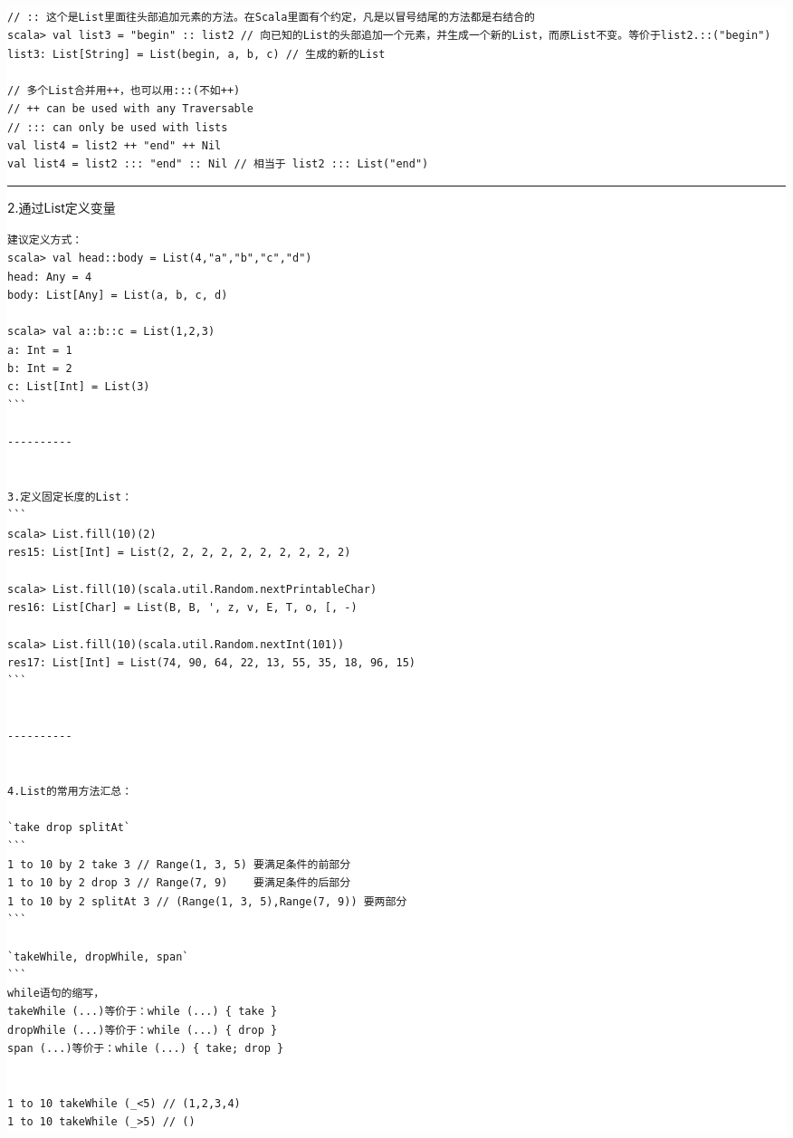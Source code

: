 ```
// :: 这个是List里面往头部追加元素的方法。在Scala里面有个约定，凡是以冒号结尾的方法都是右结合的
scala> val list3 = "begin" :: list2 // 向已知的List的头部追加一个元素，并生成一个新的List，而原List不变。等价于list2.::("begin")
list3: List[String] = List(begin, a, b, c) // 生成的新的List

// 多个List合并用++，也可以用:::(不如++)
// ++ can be used with any Traversable
// ::: can only be used with lists
val list4 = list2 ++ "end" ++ Nil 
val list4 = list2 ::: "end" :: Nil // 相当于 list2 ::: List("end")
```

----------

2.通过List定义变量

````
建议定义方式：
scala> val head::body = List(4,"a","b","c","d")
head: Any = 4
body: List[Any] = List(a, b, c, d)

scala> val a::b::c = List(1,2,3)
a: Int = 1
b: Int = 2
c: List[Int] = List(3)
```

----------


3.定义固定长度的List：
```
scala> List.fill(10)(2) 
res15: List[Int] = List(2, 2, 2, 2, 2, 2, 2, 2, 2, 2)

scala> List.fill(10)(scala.util.Random.nextPrintableChar)
res16: List[Char] = List(B, B, ', z, v, E, T, o, [, -)

scala> List.fill(10)(scala.util.Random.nextInt(101))
res17: List[Int] = List(74, 90, 64, 22, 13, 55, 35, 18, 96, 15)
```


----------


4.List的常用方法汇总：

`take drop splitAt`
```
1 to 10 by 2 take 3 // Range(1, 3, 5) 要满足条件的前部分
1 to 10 by 2 drop 3 // Range(7, 9)    要满足条件的后部分
1 to 10 by 2 splitAt 3 // (Range(1, 3, 5),Range(7, 9)) 要两部分
```

`takeWhile, dropWhile, span`
```
while语句的缩写，
takeWhile (...)等价于：while (...) { take }
dropWhile (...)等价于：while (...) { drop }
span (...)等价于：while (...) { take; drop }
   
 
1 to 10 takeWhile (_<5) // (1,2,3,4)
1 to 10 takeWhile (_>5) // ()
````